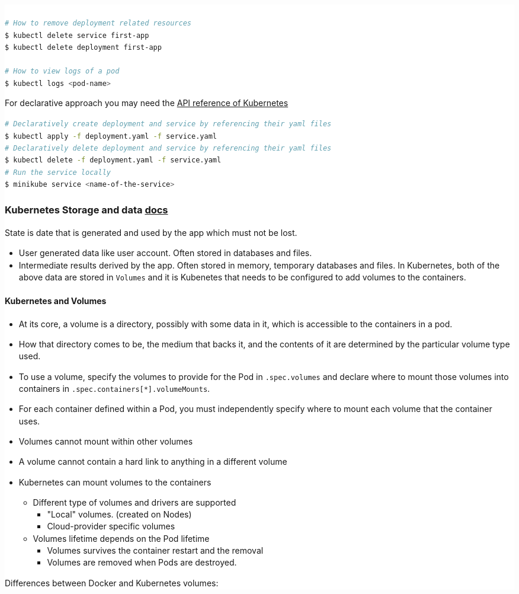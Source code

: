 ```bash

# How to remove deployment related resources
$ kubectl delete service first-app
$ kubectl delete deployment first-app

# How to view logs of a pod
$ kubectl logs <pod-name>
```

For declarative approach you may need the [API reference of Kubernetes](https://kubernetes.io/docs/reference/generated/kubernetes-api/v1.25/#-strong-api-overview-strong-)

```bash
# Declaratively create deployment and service by referencing their yaml files
$ kubectl apply -f deployment.yaml -f service.yaml
# Declaratively delete deployment and service by referencing their yaml files
$ kubectl delete -f deployment.yaml -f service.yaml
# Run the service locally
$ minikube service <name-of-the-service>
```

### Kubernetes Storage and data [docs](https://kubernetes.io/docs/concepts/storage/volumes/)

State is date that is generated and used by the app which must not be lost.
  
  - User generated data like user account. Often stored in databases and files.
  - Intermediate results derived by the app. Often stored in memory, temporary databases and files.
  In Kubernetes, both of the above data are stored in `Volumes` and it is Kubenetes that needs to be configured to add volumes to the containers.

#### Kubernetes and Volumes

- At its core, a volume is a directory, possibly with some data in it, which is accessible to the containers in a pod.
- How that directory comes to be, the medium that backs it, and the contents of it are determined by the particular volume type used.
- To use a volume, specify the volumes to provide for the Pod in `.spec.volumes` and declare where to mount those volumes into containers in `.spec.containers[*].volumeMounts`.
- For each container defined within a Pod, you must independently specify where to mount each volume that the container uses.
- Volumes cannot mount within other volumes
- A volume cannot contain a hard link to anything in a different volume

- Kubernetes can mount volumes to the containers
  - Different type of volumes and drivers are supported
    - "Local" volumes. (created on Nodes)
    - Cloud-provider specific volumes
  - Volumes lifetime depends on the Pod lifetime
    - Volumes survives the container restart and the removal
    - Volumes are removed when Pods are destroyed.

Differences between Docker and Kubernetes volumes:
